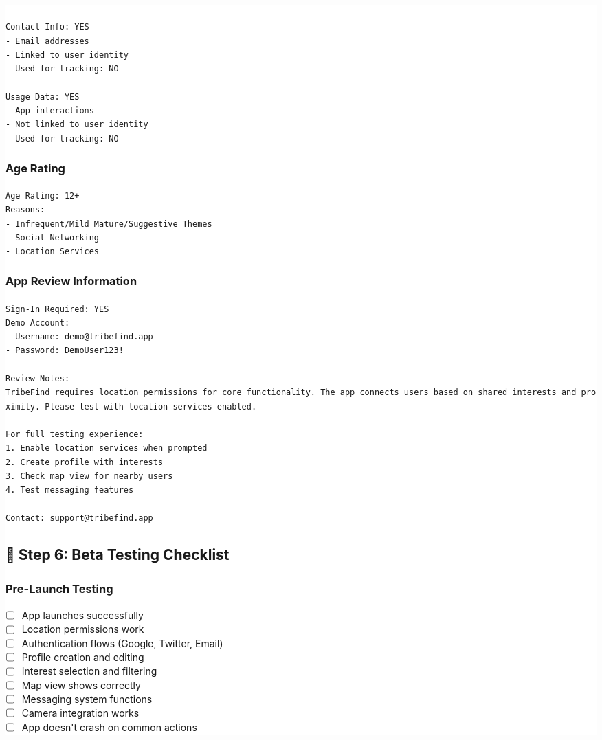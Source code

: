 ```

Contact Info: YES
- Email addresses
- Linked to user identity
- Used for tracking: NO

Usage Data: YES
- App interactions
- Not linked to user identity
- Used for tracking: NO
```

### Age Rating
```
Age Rating: 12+
Reasons: 
- Infrequent/Mild Mature/Suggestive Themes
- Social Networking
- Location Services
```

### App Review Information
```
Sign-In Required: YES
Demo Account:
- Username: demo@tribefind.app
- Password: DemoUser123!

Review Notes:
TribeFind requires location permissions for core functionality. The app connects users based on shared interests and proximity. Please test with location services enabled.

For full testing experience:
1. Enable location services when prompted
2. Create profile with interests
3. Check map view for nearby users
4. Test messaging features

Contact: support@tribefind.app
```

## 🎯 **Step 6: Beta Testing Checklist**

### Pre-Launch Testing
- [ ] App launches successfully
- [ ] Location permissions work
- [ ] Authentication flows (Google, Twitter, Email)
- [ ] Profile creation and editing
- [ ] Interest selection and filtering
- [ ] Map view shows correctly
- [ ] Messaging system functions
- [ ] Camera integration works
- [ ] App doesn't crash on common actions
